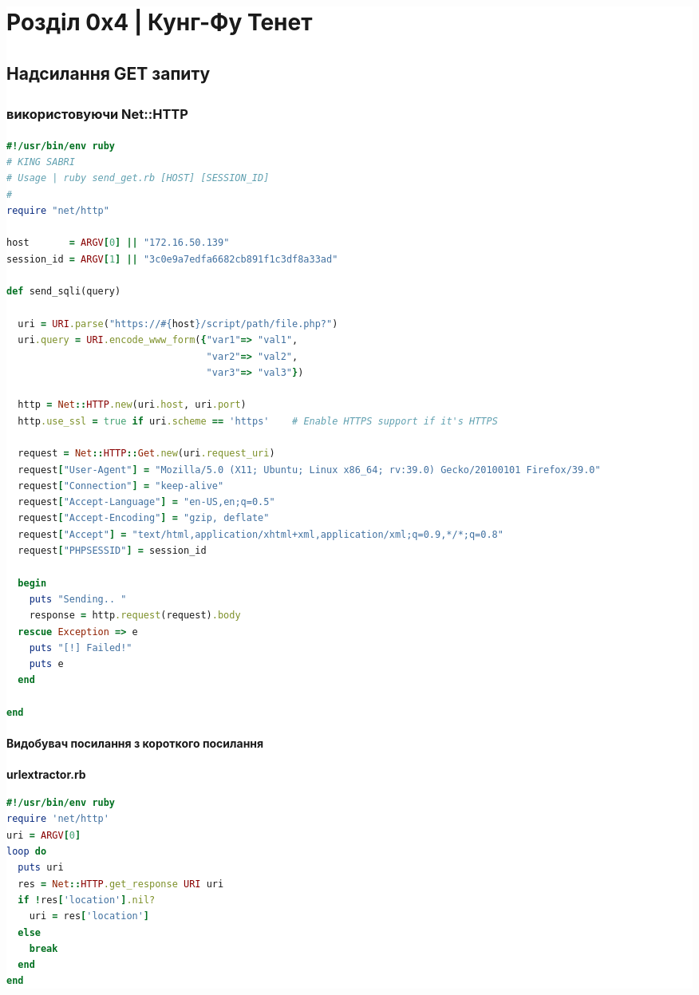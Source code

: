 # Розділ 0x4 | Кунг-Фу Тенет

## Надсилання GET запиту

### використовуючи Net::HTTP
```ruby
#!/usr/bin/env ruby
# KING SABRI
# Usage | ruby send_get.rb [HOST] [SESSION_ID]
#
require "net/http"

host       = ARGV[0] || "172.16.50.139"
session_id = ARGV[1] || "3c0e9a7edfa6682cb891f1c3df8a33ad"

def send_sqli(query)

  uri = URI.parse("https://#{host}/script/path/file.php?")
  uri.query = URI.encode_www_form({"var1"=> "val1",
                                   "var2"=> "val2",
                                   "var3"=> "val3"})

  http = Net::HTTP.new(uri.host, uri.port)
  http.use_ssl = true if uri.scheme == 'https'    # Enable HTTPS support if it's HTTPS

  request = Net::HTTP::Get.new(uri.request_uri)
  request["User-Agent"] = "Mozilla/5.0 (X11; Ubuntu; Linux x86_64; rv:39.0) Gecko/20100101 Firefox/39.0"
  request["Connection"] = "keep-alive"
  request["Accept-Language"] = "en-US,en;q=0.5"
  request["Accept-Encoding"] = "gzip, deflate"
  request["Accept"] = "text/html,application/xhtml+xml,application/xml;q=0.9,*/*;q=0.8"
  request["PHPSESSID"] = session_id

  begin
    puts "Sending.. "
    response = http.request(request).body
  rescue Exception => e
    puts "[!] Failed!"
    puts e
  end

end
```

#### Видобувач посилання з короткого посилання 

**urlextractor.rb**
```ruby
#!/usr/bin/env ruby 
require 'net/http'
uri = ARGV[0]
loop do 
  puts uri
  res = Net::HTTP.get_response URI uri
  if !res['location'].nil?
    uri = res['location']
  else
    break
  end
end
```

[^1]: [WebShellConsole](https://github.com/KINGSABRI/WebShellConsole) is simple interactive console, interacts with simple web shells using HTTP GET rather than using browser. wsc will work with any shell use GET method. It takes care of all URL encoding too.
[3]: http://docs.seattlerb.org/mechanize/GUIDE_rdoc.html
[4]: http://docs.seattlerb.org/mechanize/EXAMPLES_rdoc.html
[5]: http://railscasts.com/episodes/191-mechanize
[6]: https://github.com/httprb/http
[7]: https://github.com/httprb/http/wiki